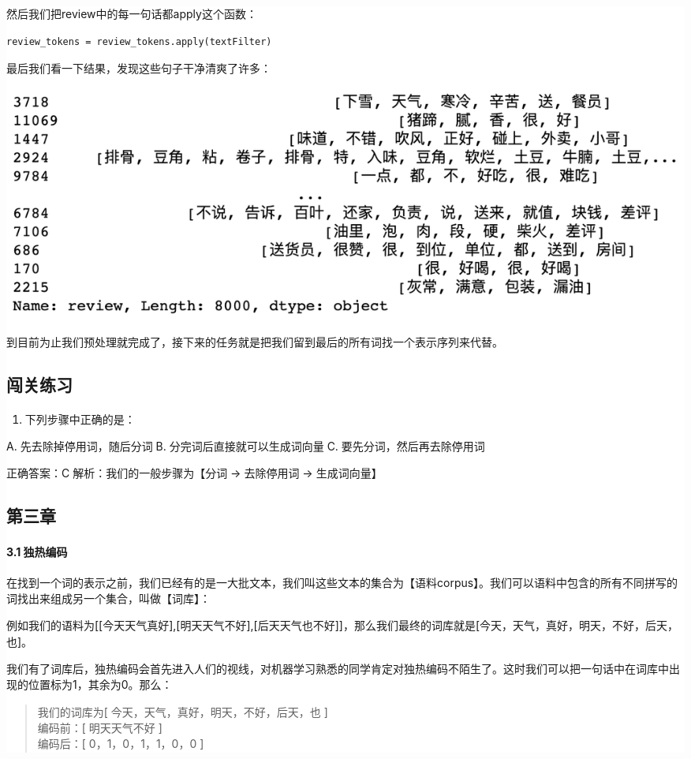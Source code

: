 然后我们把review中的每一句话都apply这个函数：

```
review_tokens = review_tokens.apply(textFilter)
```

最后我们看一下结果，发现这些句子干净清爽了许多：

<p align="center"> 
  <img src="/imgs/pics/8.png">
</p>

到目前为止我们预处理就完成了，接下来的任务就是把我们留到最后的所有词找一个表示序列来代替。


## 闯关练习

1. 下列步骤中正确的是：

A. 先去除掉停用词，随后分词
B. 分完词后直接就可以生成词向量
C. 要先分词，然后再去除停用词

正确答案：C
解析：我们的一般步骤为【分词 -> 去除停用词 -> 生成词向量】



## 第三章

#### 3.1 独热编码

在找到一个词的表示之前，我们已经有的是一大批文本，我们叫这些文本的集合为【语料corpus】。我们可以语料中包含的所有不同拼写的词找出来组成另一个集合，叫做【词库】：

例如我们的语料为[[今天天气真好],[明天天气不好],[后天天气也不好]]，那么我们最终的词库就是[今天，天气，真好，明天，不好，后天，也]。

我们有了词库后，独热编码会首先进入人们的视线，对机器学习熟悉的同学肯定对独热编码不陌生了。这时我们可以把一句话中在词库中出现的位置标为1，其余为0。那么：

> 我们的词库为[ 今天，天气，真好，明天，不好，后天，也 ] <br>
> 编码前：[ 明天天气不好 ] <br>
> 编码后：[ 0，1，0，1，1，0，0 ]
